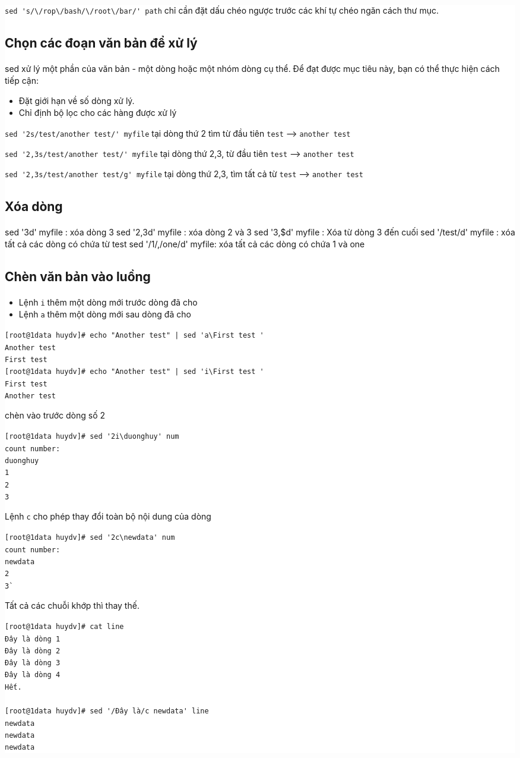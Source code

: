 `sed 's/\/rop\/bash/\/root\/bar/' path` chỉ cần đặt dấu chéo ngược trước các khí tự chéo ngăn cách thư mục.

## Chọn các đoạn văn bản để xử lý
sed xử lý một phần của văn bản - một dòng hoặc một nhóm dòng cụ thể. Để đạt được mục tiêu này, bạn có thể thực hiện cách tiếp cận:

* Đặt giới hạn về số dòng xử lý.
* Chỉ định bộ lọc cho các hàng được xử lý

`sed '2s/test/another test/' myfile` tại dòng thứ 2 tìm từ đầu tiên `test` --> `another test`

`sed '2,3s/test/another test/' myfile` tại dòng thứ 2,3, từ đầu tiên `test`  --> `another test` 

`sed '2,3s/test/another test/g' myfile` tại dòng thứ 2,3, tìm tất cả từ `test`  --> `another test` 
## Xóa dòng
sed '3d' myfile : xóa dòng 3
sed '2,3d' myfile : xóa dòng 2 và 3
sed '3,$d' myfile : Xóa từ dòng 3 đến cuối
sed '/test/d' myfile : xóa tất cả các dòng có chứa từ test
sed '/1/,/one/d' myfile: xóa tất cả các dòng có chứa 1 và one
## Chèn văn bản vào luồng
* Lệnh `i` thêm một dòng mới trước dòng đã cho
* Lệnh `a` thêm một dòng mới sau dòng đã cho

```
[root@1data huydv]# echo "Another test" | sed 'a\First test '
Another test
First test 
[root@1data huydv]# echo "Another test" | sed 'i\First test '
First test 
Another test
```
chèn vào trước dòng số 2
```
[root@1data huydv]# sed '2i\duonghuy' num 
count number:
duonghuy
1
2
3
```

Lệnh `c` cho phép thay đổi toàn bộ nội dung của dòng 
```
[root@1data huydv]# sed '2c\newdata' num 
count number:
newdata
2
3`
```

Tất cả các chuỗi khớp thì thay thế.
```
[root@1data huydv]# cat line 
Đây là dòng 1
Đây là dòng 2
Đây là dòng 3
Đây là dòng 4
Hết.

[root@1data huydv]# sed '/Đây là/c newdata' line 
newdata
newdata
newdata
```